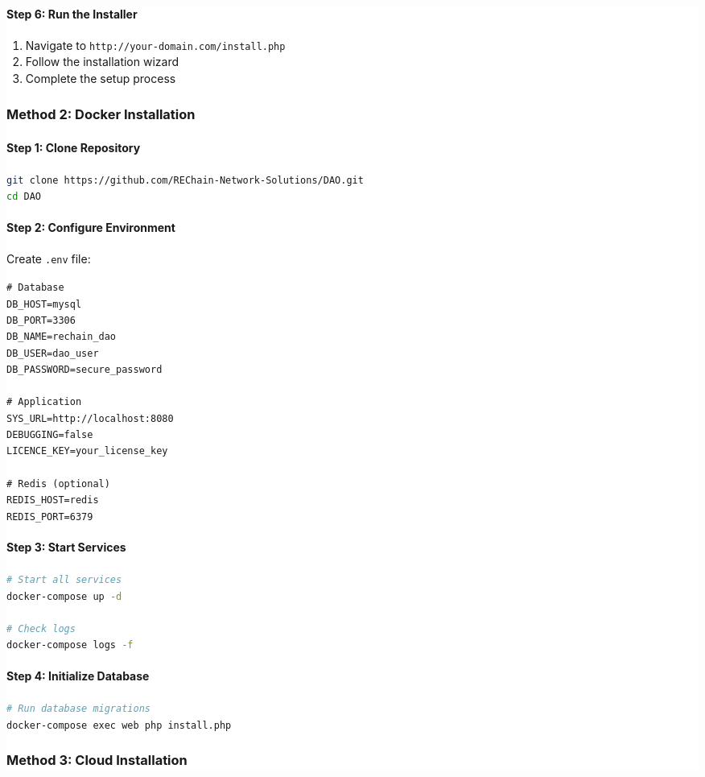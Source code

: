 #### Step 6: Run the Installer

1. Navigate to `http://your-domain.com/install.php`
2. Follow the installation wizard
3. Complete the setup process

### Method 2: Docker Installation

#### Step 1: Clone Repository

```bash
git clone https://github.com/REChain-Network-Solutions/DAO.git
cd DAO
```

#### Step 2: Configure Environment

Create `.env` file:
```env
# Database
DB_HOST=mysql
DB_PORT=3306
DB_NAME=rechain_dao
DB_USER=dao_user
DB_PASSWORD=secure_password

# Application
SYS_URL=http://localhost:8080
DEBUGGING=false
LICENCE_KEY=your_license_key

# Redis (optional)
REDIS_HOST=redis
REDIS_PORT=6379
```

#### Step 3: Start Services

```bash
# Start all services
docker-compose up -d

# Check logs
docker-compose logs -f
```

#### Step 4: Initialize Database

```bash
# Run database migrations
docker-compose exec web php install.php
```

### Method 3: Cloud Installation
